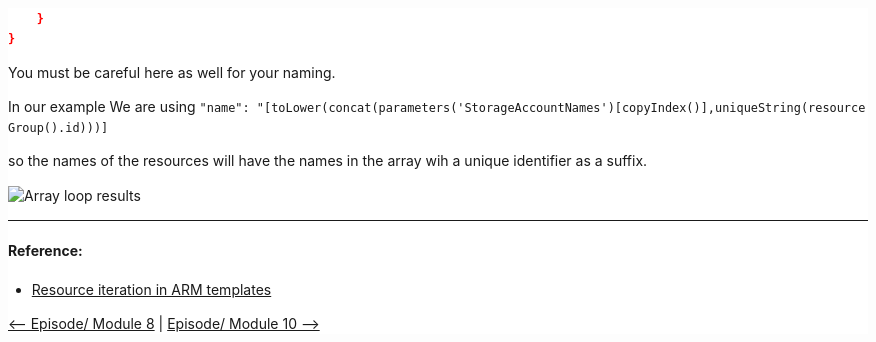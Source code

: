 ```json
    }
}
```

You must be careful here as well for your naming.

In our example We are using `"name": "[toLower(concat(parameters('StorageAccountNames')[copyIndex()],uniqueString(resourceGroup().id)))]`

so the names of the resources will have the names in the array wih a unique identifier as a suffix.

![Array loop results](./media/array.png)


---

#### Reference: 

- [Resource iteration in ARM templates](https://docs.microsoft.com/en-us/azure/azure-resource-manager/templates/copy-resources?WT.mc_id=learnARM-github-frbouche)


[<-- Episode/ Module 8](../ARM08/README.md) | [Episode/ Module 10 -->](../ARM10/README.md)